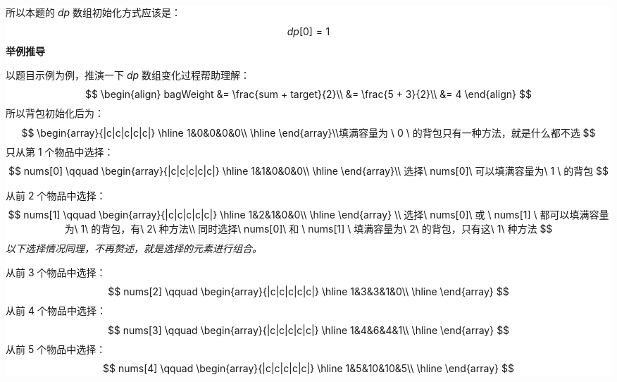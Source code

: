 所以本题的 $dp$ 数组初始化方式应该是：
$$
dp[0] = 1
$$
**举例推导**

以题目示例为例，推演一下 $dp$ 数组变化过程帮助理解：
$$
\begin{align}
bagWeight &= \frac{sum + target}{2}\\
					&= \frac{5 + 3}{2}\\
					&= 4
\end{align}
$$
所以背包初始化后为：
$$
\begin{array}{|c|c|c|c|c|}
  \hline 1&0&0&0&0\\
  \hline
\end{array}\\填满容量为 \ 0 \ 的背包只有一种方法，就是什么都不选
$$
只从第 $1$ 个物品中选择：
$$
nums[0] \qquad \begin{array}{|c|c|c|c|c|}
  \hline 1&1&0&0&0\\
  \hline
\end{array}\\ 选择\ nums[0]\ 可以填满容量为\ 1 \ 的背包
$$


从前 $2$ 个物品中选择：
$$
nums[1] \qquad \begin{array}{|c|c|c|c|c|}
  \hline 1&2&1&0&0\\
  \hline
\end{array} \\ 选择\ nums[0]\ 或 \ nums[1] \ 都可以填满容量为\ 1\ 的背包，有\ 2\ 种方法\\
同时选择\ nums[0]\ 和 \ nums[1] \ 填满容量为\ 2\ 的背包，只有这\ 1\ 种方法
$$
*以下选择情况同理，不再赘述，就是选择的元素进行组合。*

从前 $3$ 个物品中选择：
$$
nums[2] \qquad \begin{array}{|c|c|c|c|c|}
  \hline 1&3&3&1&0\\
  \hline
\end{array}
$$
从前 $4$ 个物品中选择：
$$
nums[3] \qquad \begin{array}{|c|c|c|c|c|}
  \hline 1&4&6&4&1\\
  \hline
\end{array}
$$
从前 $5$ 个物品中选择：
$$
nums[4] \qquad \begin{array}{|c|c|c|c|c|}
  \hline 1&5&10&10&5\\
  \hline
\end{array}
$$
